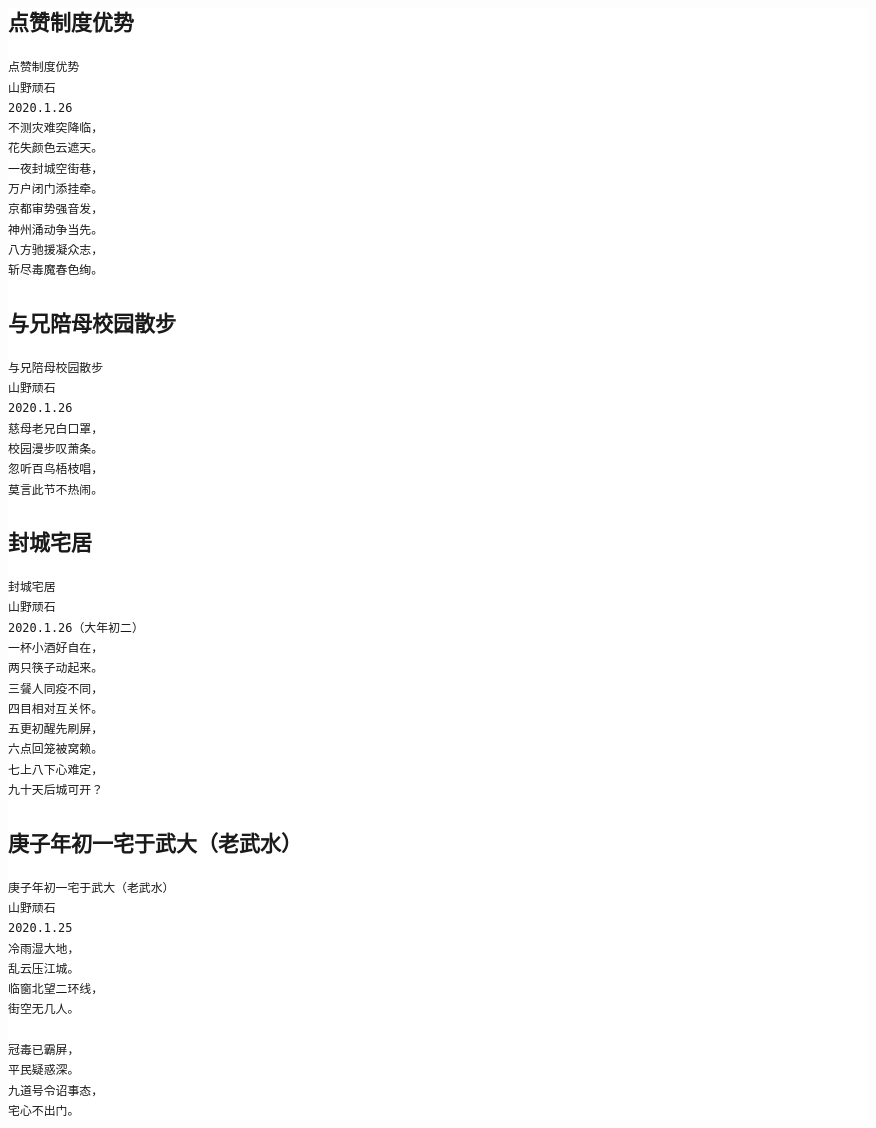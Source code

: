 ## 点赞制度优势

~~~
点赞制度优势
山野顽石
2020.1.26
不测灾难突降临，
花失颜色云遮天。
一夜封城空街巷，
万户闭门添挂牵。
京都审势强音发，
神州涌动争当先。
八方驰援凝众志，
斩尽毒魔春色绚。

~~~

## 与兄陪母校园散步

~~~
与兄陪母校园散步
山野顽石
2020.1.26
慈母老兄白口罩，
校园漫步叹萧条。
忽听百鸟梧枝唱，
莫言此节不热闹。

~~~

## 封城宅居

~~~
封城宅居
山野顽石
2020.1.26（大年初二）
一杯小酒好自在，
两只筷子动起来。
三餐人同疫不同，
四目相对互关怀。
五更初醒先刷屏，
六点回笼被窝赖。
七上八下心难定，
九十天后城可开？
~~~

## 庚子年初一宅于武大（老武水）

~~~
庚子年初一宅于武大（老武水）
山野顽石
2020.1.25
冷雨湿大地，
乱云压江城。
临窗北望二环线，
街空无几人。

冠毒已霸屏，
平民疑惑深。
九道号令诏事态，
宅心不出门。
~~~
